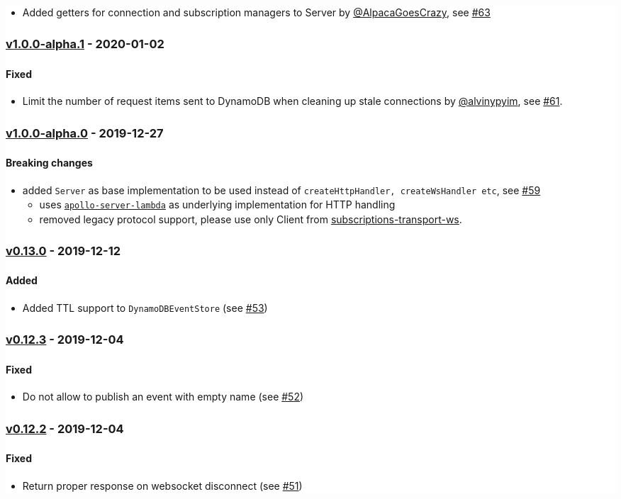 - Added getters for connection and subscription managers to Server by [@AlpacaGoesCrazy](https://github.com/AlpacaGoesCrazy), see [#63](https://github.com/michalkvasnicak/aws-lambda-graphql/pull/63)

### [v1.0.0-alpha.1](https://github.com/michalkvasnicak/aws-lambda-graphql/compare/aws-lambda-graphql@1.0.0-alpha.1...aws-lambda-graphql@1.0.0-alpha.2) - 2020-01-02

#### Fixed

- Limit the number of request items sent to DynamoDB when cleaning up stale connections by [@alvinypyim](https://github.com/alvinypyim), see [#61](https://github.com/michalkvasnicak/aws-lambda-graphql/pull/61).

### [v1.0.0-alpha.0](https://github.com/michalkvasnicak/aws-lambda-graphql/compare/aws-lambda-graphql@1.0.0-alpha.0...aws-lambda-graphql@1.0.0-alpha.1) - 2019-12-27

#### Breaking changes

- added `Server` as base implementation to be used instead of `createHttpHandler, createWsHandler etc`, see [#59](https://github.com/michalkvasnicak/aws-lambda-graphql/pull/59)
  - uses [`apollo-server-lambda`](https://github.com/apollographql/apollo-server/tree/master/packages/apollo-server-lambda) as underlying implementation for HTTP handling
  - removed legacy protocol support, please use only Client from [subscriptions-transport-ws](https://github.com/apollographql/subscriptions-transport-ws).

### [v0.13.0](https://github.com/michalkvasnicak/aws-lambda-graphql/compare/aws-lambda-graphql@0.12.3...aws-lambda-graphql@0.13.0) - 2019-12-12

#### Added

- Added TTL support to `DynamoDBEventStore` (see [#53](https://github.com/michalkvasnicak/aws-lambda-graphql/pull/53))

### [v0.12.3](https://github.com/michalkvasnicak/aws-lambda-graphql/compare/aws-lambda-graphql@0.12.2...aws-lambda-graphql@0.12.3) - 2019-12-04

#### Fixed

- Do not allow to publish an event with empty name (see [#52](https://github.com/michalkvasnicak/aws-lambda-graphql/pull/52))

### [v0.12.2](https://github.com/michalkvasnicak/aws-lambda-graphql/compare/aws-lambda-graphql@0.12.1...aws-lambda-graphql@0.12.2) - 2019-12-04

#### Fixed

- Return proper response on websocket disconnect (see [#51](https://github.com/michalkvasnicak/aws-lambda-graphql/pull/51))
